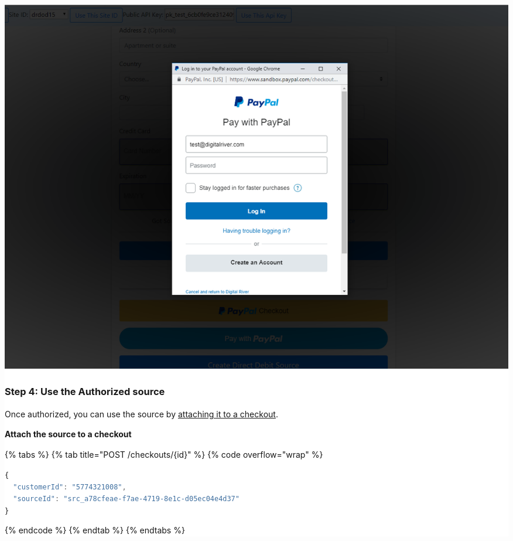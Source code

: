 ![PayPal login](../../../../.gitbook/assets/PayPal-login.png)

### Step 4: Use the Authorized source

Once authorized, you can use the source by [attaching it to a checkout](../../../payment-sources/using-the-source-identifier.md#attaching-sources-to-checkouts).

**Attach the source to a checkout**

{% tabs %}
{% tab title="POST /checkouts/{id}" %}
{% code overflow="wrap" %}
```javascript
{
  "customerId": "5774321008",
  "sourceId": "src_a78cfeae-f7ae-4719-8e1c-d05ec04e4d37"
}
```
{% endcode %}
{% endtab %}
{% endtabs %}
